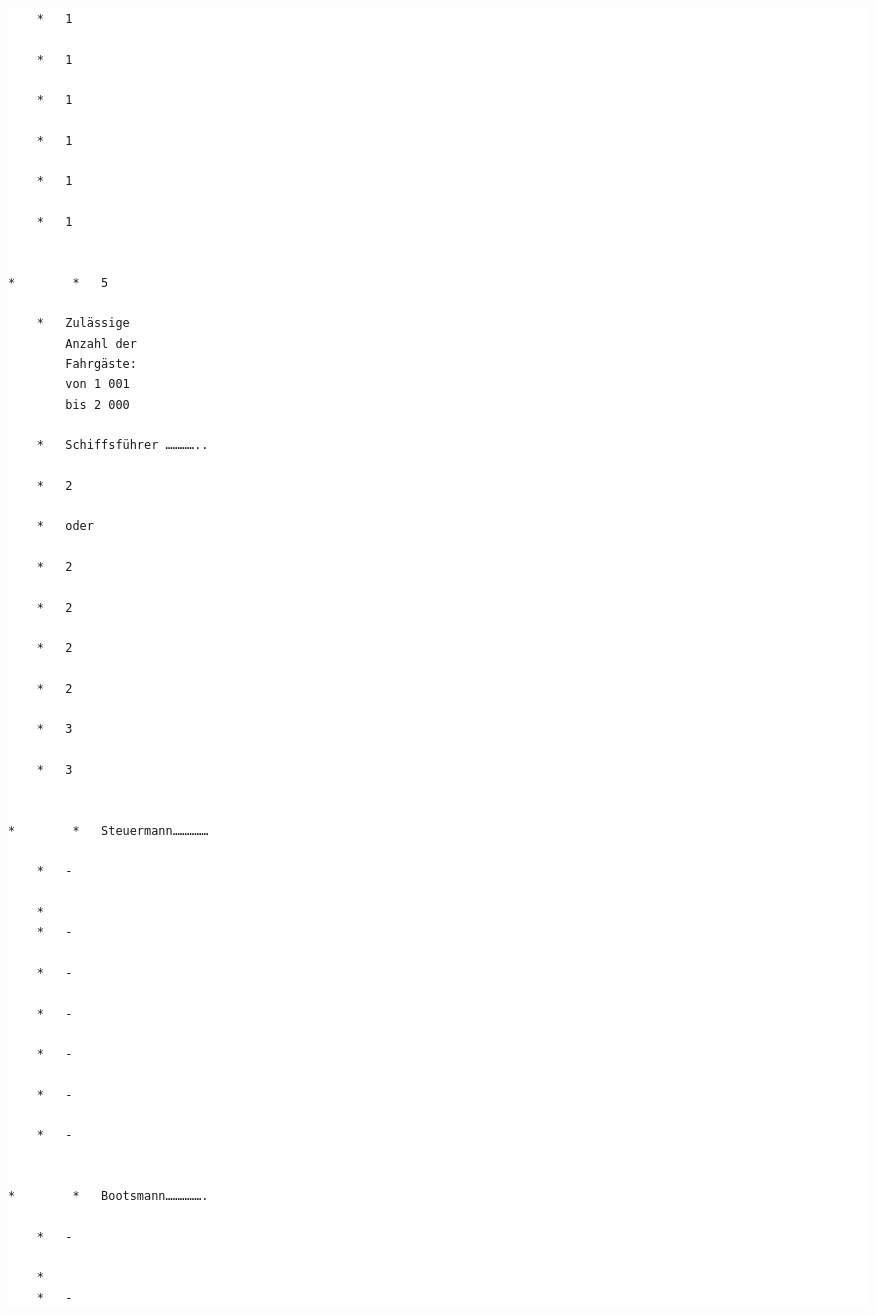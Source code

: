         *   1

        *   1

        *   1

        *   1

        *   1

        *   1


    *        *   5

        *   Zulässige
            Anzahl der
            Fahrgäste:
            von 1 001
            bis 2 000

        *   Schiffsführer …………..

        *   2

        *   oder

        *   2

        *   2

        *   2

        *   2

        *   3

        *   3


    *        *   Steuermann……………

        *   -

        *
        *   -

        *   -

        *   -

        *   -

        *   -

        *   -


    *        *   Bootsmann…………….

        *   -

        *
        *   -

